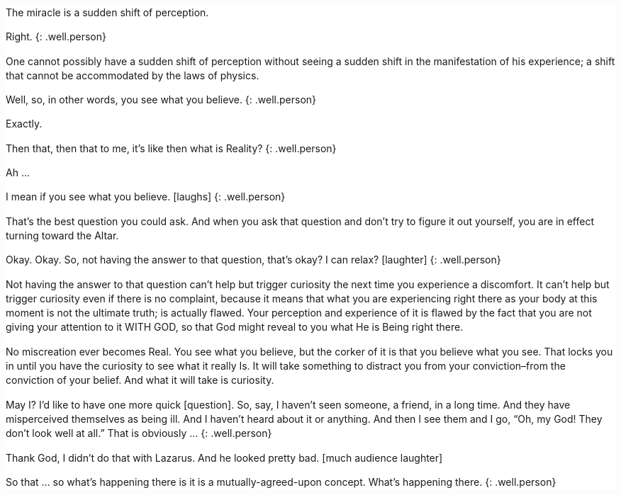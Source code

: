 The miracle is a sudden shift of perception.

Right.
{: .well.person}

One cannot possibly have a sudden shift of perception without seeing a
sudden shift in the manifestation of his experience; a shift that cannot
be accommodated by the laws of physics.

Well, so, in other words, you see what you believe.
{: .well.person}

Exactly.

Then that, then that to me, it&rsquo;s like then what is Reality?
{: .well.person}

Ah &hellip;

I mean if you see what you believe. [laughs]
{: .well.person}

That&rsquo;s the best question you could ask. And when you ask that question
and don&rsquo;t try to figure it out yourself, you are in effect turning
toward the Altar.

Okay. Okay. So, not having the answer to that question, that&rsquo;s okay? I
can relax? [laughter]
{: .well.person}

Not having the answer to that question can&rsquo;t help but trigger
curiosity the next time you experience a discomfort. It can&rsquo;t help
but trigger curiosity even if there is no complaint, because it means
that what you are experiencing right there as your body at this moment
is not the ultimate truth; is actually flawed. Your perception and
experience of it is flawed by the fact that you are not giving your
attention to it WITH GOD, so that God might reveal to you what He is
Being right there.

No miscreation ever becomes Real. You see what you believe, but the
corker of it is that you believe what you see. That locks you in until
you have the curiosity to see what it really Is. It will take something
to distract you from your conviction&ndash;from the conviction of your
belief. And what it will take is curiosity.

May I? I&rsquo;d like to have one more quick [question]. So, say, I
haven&rsquo;t seen someone, a friend, in a long time. And they have
misperceived themselves as being ill. And I haven&rsquo;t heard about it
or anything. And then I see them and I go, &ldquo;Oh, my God! They
don&rsquo;t look well at all.&rdquo; That is obviously &hellip;
{: .well.person}

Thank God, I didn&rsquo;t do that with Lazarus. And he looked pretty bad.
[much audience laughter]

So that &hellip; so what&rsquo;s happening there is it is a mutually-agreed-upon
concept. What&rsquo;s happening there.
{: .well.person}


[^1]: ACIM 2nd Edition: T2.IV Healing as Release from Fear
[^2]: Students commenting or asking a question.